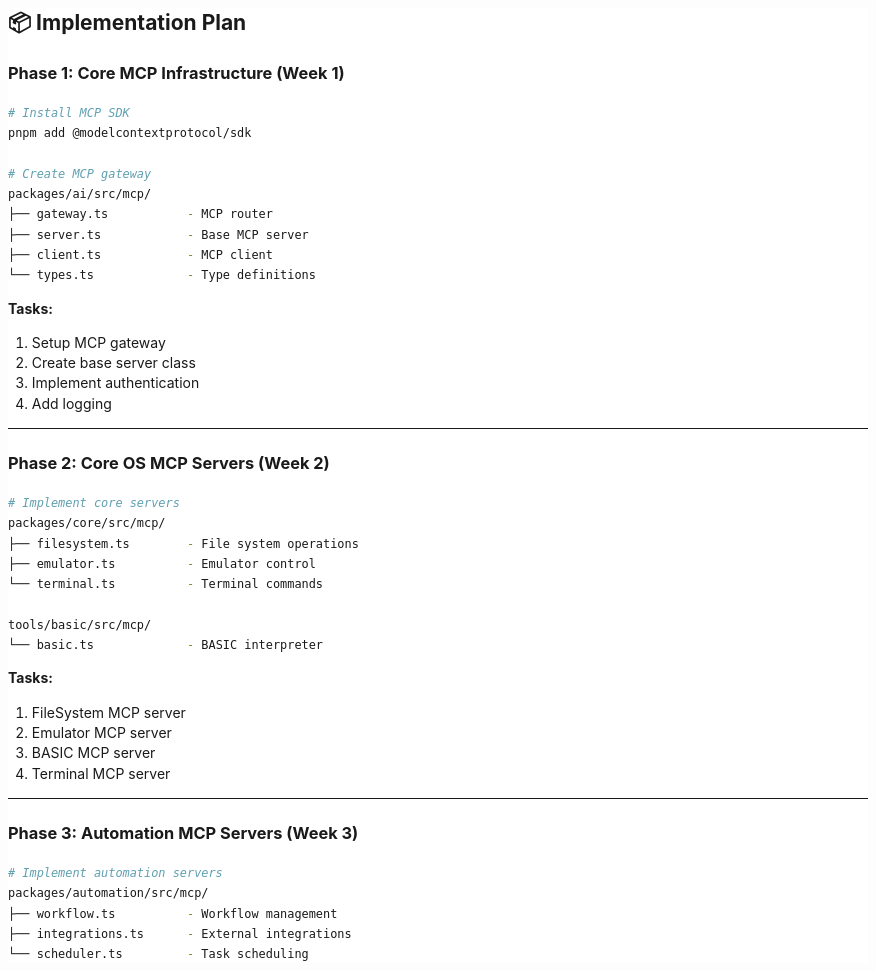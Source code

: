## 📦 Implementation Plan

### Phase 1: Core MCP Infrastructure (Week 1)

```bash
# Install MCP SDK
pnpm add @modelcontextprotocol/sdk

# Create MCP gateway
packages/ai/src/mcp/
├── gateway.ts           - MCP router
├── server.ts            - Base MCP server
├── client.ts            - MCP client
└── types.ts             - Type definitions
```

**Tasks:**
1. Setup MCP gateway
2. Create base server class
3. Implement authentication
4. Add logging

---

### Phase 2: Core OS MCP Servers (Week 2)

```bash
# Implement core servers
packages/core/src/mcp/
├── filesystem.ts        - File system operations
├── emulator.ts          - Emulator control
└── terminal.ts          - Terminal commands

tools/basic/src/mcp/
└── basic.ts             - BASIC interpreter
```

**Tasks:**
1. FileSystem MCP server
2. Emulator MCP server
3. BASIC MCP server
4. Terminal MCP server

---

### Phase 3: Automation MCP Servers (Week 3)

```bash
# Implement automation servers
packages/automation/src/mcp/
├── workflow.ts          - Workflow management
├── integrations.ts      - External integrations
└── scheduler.ts         - Task scheduling
```
